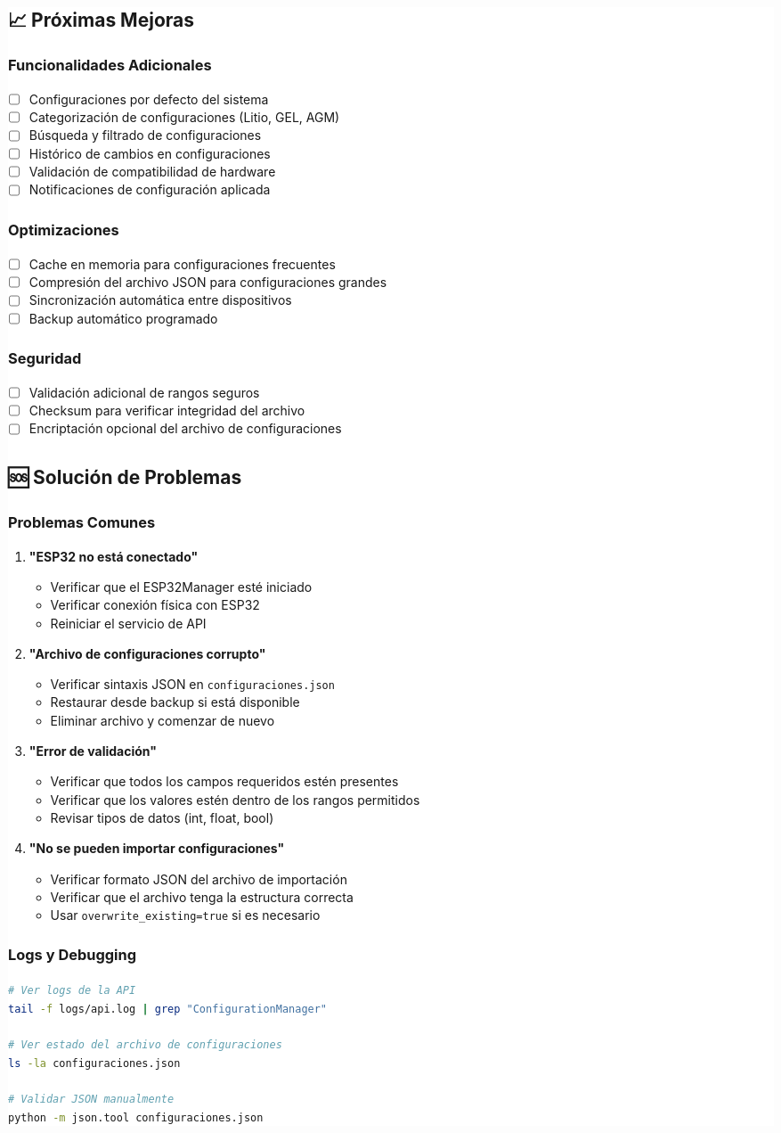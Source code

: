 
## 📈 Próximas Mejoras

### Funcionalidades Adicionales
- [ ] Configuraciones por defecto del sistema
- [ ] Categorización de configuraciones (Litio, GEL, AGM)
- [ ] Búsqueda y filtrado de configuraciones
- [ ] Histórico de cambios en configuraciones
- [ ] Validación de compatibilidad de hardware
- [ ] Notificaciones de configuración aplicada

### Optimizaciones
- [ ] Cache en memoria para configuraciones frecuentes
- [ ] Compresión del archivo JSON para configuraciones grandes
- [ ] Sincronización automática entre dispositivos
- [ ] Backup automático programado

### Seguridad
- [ ] Validación adicional de rangos seguros
- [ ] Checksum para verificar integridad del archivo
- [ ] Encriptación opcional del archivo de configuraciones

## 🆘 Solución de Problemas

### Problemas Comunes

1. **"ESP32 no está conectado"**
   - Verificar que el ESP32Manager esté iniciado
   - Verificar conexión física con ESP32
   - Reiniciar el servicio de API

2. **"Archivo de configuraciones corrupto"**
   - Verificar sintaxis JSON en `configuraciones.json`
   - Restaurar desde backup si está disponible
   - Eliminar archivo y comenzar de nuevo

3. **"Error de validación"**
   - Verificar que todos los campos requeridos estén presentes
   - Verificar que los valores estén dentro de los rangos permitidos
   - Revisar tipos de datos (int, float, bool)

4. **"No se pueden importar configuraciones"**
   - Verificar formato JSON del archivo de importación
   - Verificar que el archivo tenga la estructura correcta
   - Usar `overwrite_existing=true` si es necesario

### Logs y Debugging

```bash
# Ver logs de la API
tail -f logs/api.log | grep "ConfigurationManager"

# Ver estado del archivo de configuraciones
ls -la configuraciones.json

# Validar JSON manualmente
python -m json.tool configuraciones.json
```
